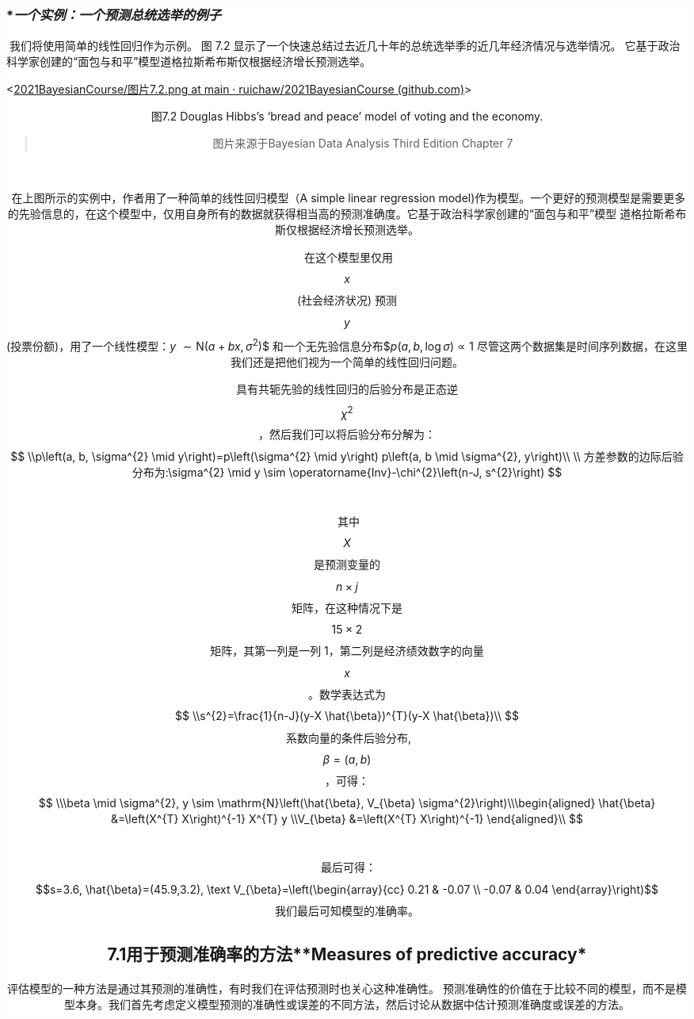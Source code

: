 
### **一个实例：一个预测总统选举的例子*

​        我们将使用简单的线性回归作为示例。 图 7.2 显示了一个快速总结过去近几十年的总统选举季的近几年经济情况与选举情况。 它基于政治科学家创建的“面包与和平”模型道格拉斯希布斯仅根据经济增长预测选举。

<[2021BayesianCourse/图片7.2.png at main · ruichaw/2021BayesianCourse (github.com)](https://github.com/ruichaw/2021BayesianCourse/blob/main/figure/图片7.2.png)>

<center/>图7.2 Douglas Hibbs’s ‘bread and peace’ model of voting and the economy.

> 图片来源于Bayesian Data Analysis Third Edition Chapter 7

​      

​        在上图所示的实例中，作者用了一种简单的线性回归模型（A simple linear regression model)作为模型。一个更好的预测模型是需要更多的先验信息的，在这个模型中，仅用自身所有的数据就获得相当高的预测准确度。它基于政治科学家创建的“面包与和平”模型 道格拉斯希布斯仅根据经济增长预测选举。



​      在这个模型里仅用 $$x$$(社会经济状况) 预测 $$y$$ (投票份额)，用了一个线性模型：$y~\sim \mathrm{N}\left(a+b x, \sigma^{2}\right)$$ 和一个无先验信息分布$$p(a, b, \log \sigma) \propto 1$    尽管这两个数据集是时间序列数据，在这里我们还是把他们视为一个简单的线性回归问题。

具有共轭先验的线性回归的后验分布是正态逆$$\chi^{2}$$，然后我们可以将后验分布分解为：
$$
\\p\left(a, b, \sigma^{2} \mid y\right)=p\left(\sigma^{2} \mid y\right) p\left(a, b \mid \sigma^{2}, y\right)\\ \\
方差参数的边际后验分布为:\sigma^{2} \mid y \sim \operatorname{Inv}-\chi^{2}\left(n-J, s^{2}\right)
$$
​    

​     其中$$X$$是预测变量的 $$n \times j$$ 矩阵，在这种情况下是 $$15 \times 2$$ 矩阵，其第一列是一列 1，第二列是经济绩效数字的向量 $$x$$。数学表达式为
$$
\\s^{2}=\frac{1}{n-J}(y-X \hat{\beta})^{T}(y-X \hat{\beta})\\
$$
​     系数向量的条件后验分布, $$\beta=(a, b)$$，可得：
$$
\\\beta \mid \sigma^{2}, y \sim \mathrm{N}\left(\hat{\beta}, V_{\beta} \sigma^{2}\right)\\\begin{aligned}
\hat{\beta} &=\left(X^{T} X\right)^{-1} X^{T} y \\V_{\beta} &=\left(X^{T} X\right)^{-1}
\end{aligned}\\
$$
​      

​    最后可得：$$s=3.6, \hat{\beta}=(45.9,3.2), \text  V_{\beta}=\left(\begin{array}{cc}
0.21 & -0.07 \\
-0.07 & 0.04
\end{array}\right)$$ 我们最后可知模型的准确率。



## 7.1用于预测准确率的方法**Measures of predictive accuracy*

​        评估模型的一种方法是通过其预测的准确性，有时我们在评估预测时也关心这种准确性。 预测准确性的价值在于比较不同的模型，而不是模型本身。我们首先考虑定义模型预测的准确性或误差的不同方法，然后讨论从数据中估计预测准确度或误差的方法。
